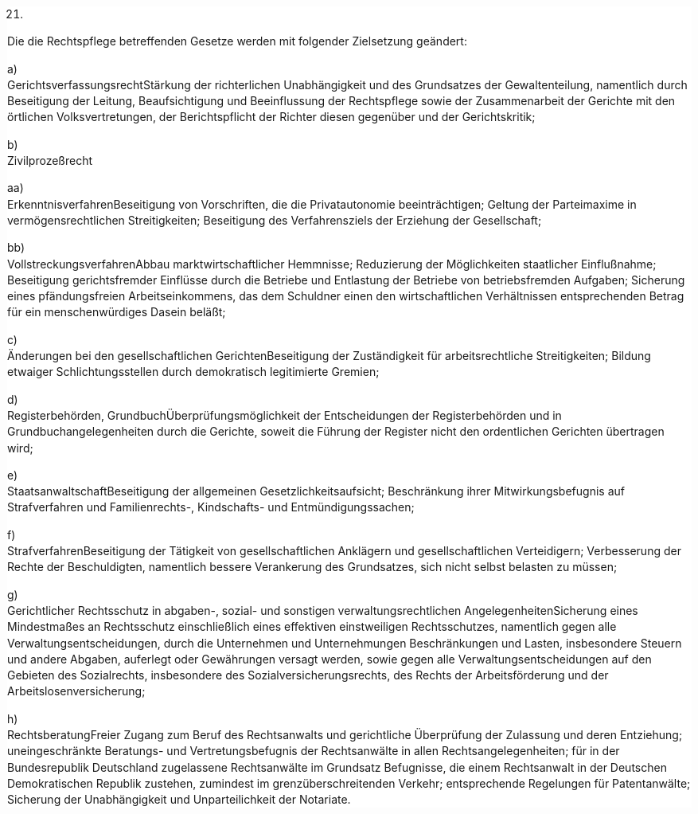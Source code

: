 21.  
Die die Rechtspflege betreffenden Gesetze werden mit folgender Zielsetzung geändert:

a)  
GerichtsverfassungsrechtStärkung der richterlichen Unabhängigkeit und des Grundsatzes der Gewaltenteilung, namentlich durch Beseitigung der Leitung, Beaufsichtigung und Beeinflussung der Rechtspflege sowie der Zusammenarbeit der Gerichte mit den örtlichen Volksvertretungen, der Berichtspflicht der Richter diesen gegenüber und der Gerichtskritik;

b)  
Zivilprozeßrecht

aa)  
ErkenntnisverfahrenBeseitigung von Vorschriften, die die Privatautonomie beeinträchtigen; Geltung der Parteimaxime in vermögensrechtlichen Streitigkeiten; Beseitigung des Verfahrensziels der Erziehung der Gesellschaft;

bb)  
VollstreckungsverfahrenAbbau marktwirtschaftlicher Hemmnisse; Reduzierung der Möglichkeiten staatlicher Einflußnahme; Beseitigung gerichtsfremder Einflüsse durch die Betriebe und Entlastung der Betriebe von betriebsfremden Aufgaben; Sicherung eines pfändungsfreien Arbeitseinkommens, das dem Schuldner einen den wirtschaftlichen Verhältnissen entsprechenden Betrag für ein menschenwürdiges Dasein beläßt;

c)  
Änderungen bei den gesellschaftlichen GerichtenBeseitigung der Zuständigkeit für arbeitsrechtliche Streitigkeiten; Bildung etwaiger Schlichtungsstellen durch demokratisch legitimierte Gremien;

d)  
Registerbehörden, GrundbuchÜberprüfungsmöglichkeit der Entscheidungen der Registerbehörden und in Grundbuchangelegenheiten durch die Gerichte, soweit die Führung der Register nicht den ordentlichen Gerichten übertragen wird;

e)  
StaatsanwaltschaftBeseitigung der allgemeinen Gesetzlichkeitsaufsicht; Beschränkung ihrer Mitwirkungsbefugnis auf Strafverfahren und Familienrechts-, Kindschafts- und Entmündigungssachen;

f)  
StrafverfahrenBeseitigung der Tätigkeit von gesellschaftlichen Anklägern und gesellschaftlichen Verteidigern; Verbesserung der Rechte der Beschuldigten, namentlich bessere Verankerung des Grundsatzes, sich nicht selbst belasten zu müssen;

g)  
Gerichtlicher Rechtsschutz in abgaben-, sozial- und sonstigen verwaltungsrechtlichen AngelegenheitenSicherung eines Mindestmaßes an Rechtsschutz einschließlich eines effektiven einstweiligen Rechtsschutzes, namentlich gegen alle Verwaltungsentscheidungen, durch die Unternehmen und Unternehmungen Beschränkungen und Lasten, insbesondere Steuern und andere Abgaben, auferlegt oder Gewährungen versagt werden, sowie gegen alle Verwaltungsentscheidungen auf den Gebieten des Sozialrechts, insbesondere des Sozialversicherungsrechts, des Rechts der Arbeitsförderung und der Arbeitslosenversicherung;

h)  
RechtsberatungFreier Zugang zum Beruf des Rechtsanwalts und gerichtliche Überprüfung der Zulassung und deren Entziehung; uneingeschränkte Beratungs- und Vertretungsbefugnis der Rechtsanwälte in allen Rechtsangelegenheiten; für in der Bundesrepublik Deutschland zugelassene Rechtsanwälte im Grundsatz Befugnisse, die einem Rechtsanwalt in der Deutschen Demokratischen Republik zustehen, zumindest im grenzüberschreitenden Verkehr; entsprechende Regelungen für Patentanwälte; Sicherung der Unabhängigkeit und Unparteilichkeit der Notariate.
